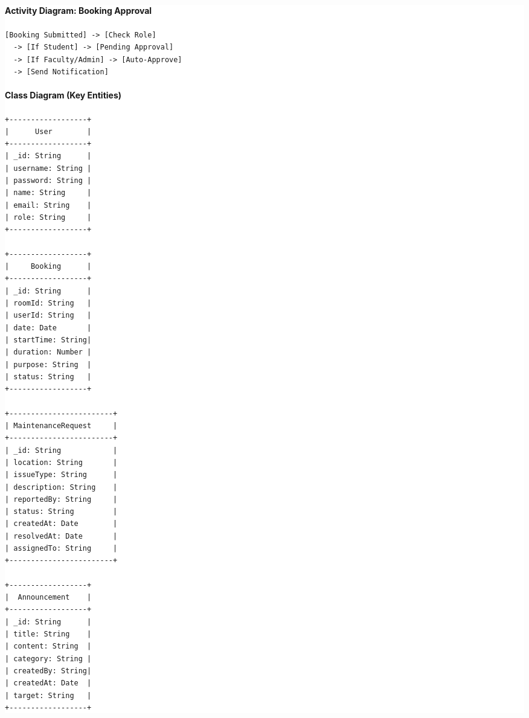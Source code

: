 #### Activity Diagram: Booking Approval
```
[Booking Submitted] -> [Check Role]
  -> [If Student] -> [Pending Approval]
  -> [If Faculty/Admin] -> [Auto-Approve]
  -> [Send Notification]
```

#### Class Diagram (Key Entities)

```
+------------------+
|      User        |
+------------------+
| _id: String      |
| username: String |
| password: String |
| name: String     |
| email: String    |
| role: String     |
+------------------+

+------------------+
|     Booking      |
+------------------+
| _id: String      |
| roomId: String   |
| userId: String   |
| date: Date       |
| startTime: String|
| duration: Number |
| purpose: String  |
| status: String   |
+------------------+

+------------------------+
| MaintenanceRequest     |
+------------------------+
| _id: String            |
| location: String       |
| issueType: String      |
| description: String    |
| reportedBy: String     |
| status: String         |
| createdAt: Date        |
| resolvedAt: Date       |
| assignedTo: String     |
+------------------------+

+------------------+
|  Announcement    |
+------------------+
| _id: String      |
| title: String    |
| content: String  |
| category: String |
| createdBy: String|
| createdAt: Date  |
| target: String   |
+------------------+
```
